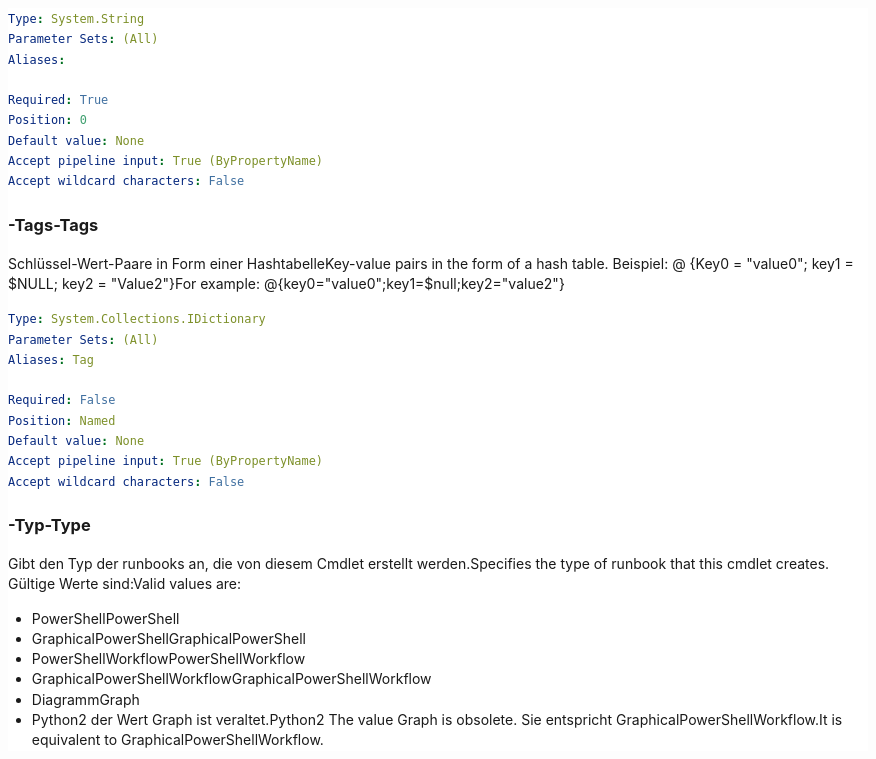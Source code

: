 ```yaml
Type: System.String
Parameter Sets: (All)
Aliases:

Required: True
Position: 0
Default value: None
Accept pipeline input: True (ByPropertyName)
Accept wildcard characters: False
```

### <span data-ttu-id="c62ad-138">-Tags</span><span class="sxs-lookup"><span data-stu-id="c62ad-138">-Tags</span></span>
<span data-ttu-id="c62ad-139">Schlüssel-Wert-Paare in Form einer Hashtabelle</span><span class="sxs-lookup"><span data-stu-id="c62ad-139">Key-value pairs in the form of a hash table.</span></span> <span data-ttu-id="c62ad-140">Beispiel: @ {Key0 = "value0"; key1 = $NULL; key2 = "Value2"}</span><span class="sxs-lookup"><span data-stu-id="c62ad-140">For example: @{key0="value0";key1=$null;key2="value2"}</span></span>

```yaml
Type: System.Collections.IDictionary
Parameter Sets: (All)
Aliases: Tag

Required: False
Position: Named
Default value: None
Accept pipeline input: True (ByPropertyName)
Accept wildcard characters: False
```

### <span data-ttu-id="c62ad-141">-Typ</span><span class="sxs-lookup"><span data-stu-id="c62ad-141">-Type</span></span>
<span data-ttu-id="c62ad-142">Gibt den Typ der runbooks an, die von diesem Cmdlet erstellt werden.</span><span class="sxs-lookup"><span data-stu-id="c62ad-142">Specifies the type of runbook that this cmdlet creates.</span></span>
<span data-ttu-id="c62ad-143">Gültige Werte sind:</span><span class="sxs-lookup"><span data-stu-id="c62ad-143">Valid values are:</span></span>
- <span data-ttu-id="c62ad-144">PowerShell</span><span class="sxs-lookup"><span data-stu-id="c62ad-144">PowerShell</span></span>
- <span data-ttu-id="c62ad-145">GraphicalPowerShell</span><span class="sxs-lookup"><span data-stu-id="c62ad-145">GraphicalPowerShell</span></span>
- <span data-ttu-id="c62ad-146">PowerShellWorkflow</span><span class="sxs-lookup"><span data-stu-id="c62ad-146">PowerShellWorkflow</span></span>
- <span data-ttu-id="c62ad-147">GraphicalPowerShellWorkflow</span><span class="sxs-lookup"><span data-stu-id="c62ad-147">GraphicalPowerShellWorkflow</span></span>
- <span data-ttu-id="c62ad-148">Diagramm</span><span class="sxs-lookup"><span data-stu-id="c62ad-148">Graph</span></span>
- <span data-ttu-id="c62ad-149">Python2 der Wert Graph ist veraltet.</span><span class="sxs-lookup"><span data-stu-id="c62ad-149">Python2 The value Graph is obsolete.</span></span>
<span data-ttu-id="c62ad-150">Sie entspricht GraphicalPowerShellWorkflow.</span><span class="sxs-lookup"><span data-stu-id="c62ad-150">It is equivalent to GraphicalPowerShellWorkflow.</span></span>
